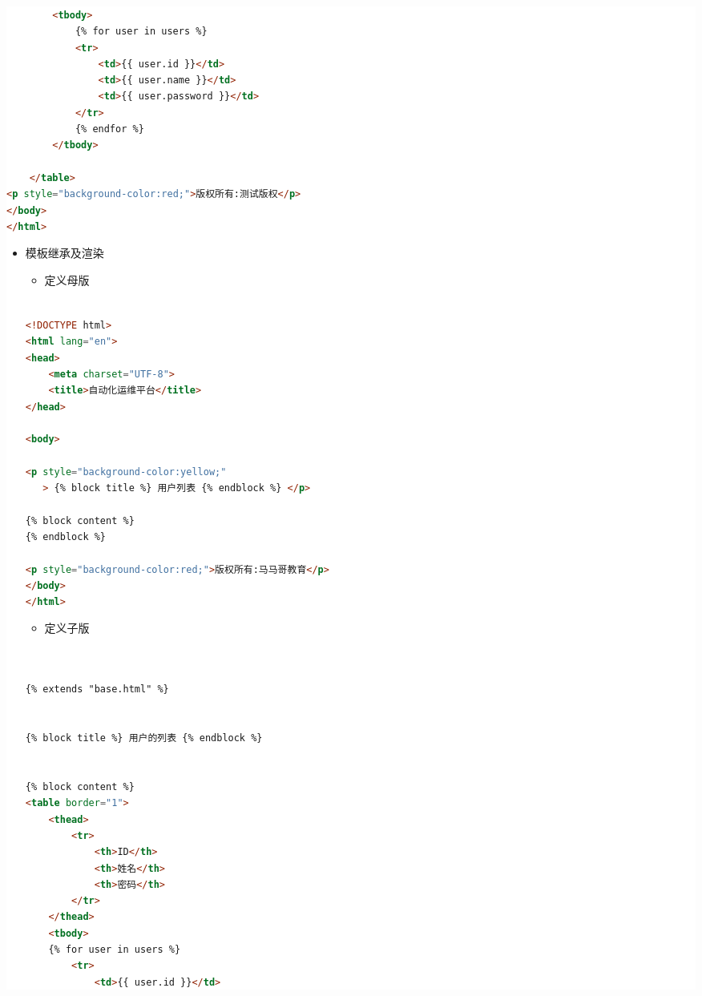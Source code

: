   ```html
          <tbody>
              {% for user in users %}
              <tr>
                  <td>{{ user.id }}</td>
                  <td>{{ user.name }}</td>
                  <td>{{ user.password }}</td>
              </tr>
              {% endfor %}
          </tbody>
  
      </table>
  <p style="background-color:red;">版权所有:测试版权</p>
  </body>
  </html>
  ```

- 模板继承及渲染

  - 定义母版

  ```html
  
  <!DOCTYPE html>
  <html lang="en">
  <head>
      <meta charset="UTF-8">
      <title>自动化运维平台</title>
  </head>
  
  <body>
  
  <p style="background-color:yellow;"
     > {% block title %} 用户列表 {% endblock %} </p>
  
  {% block content %}
  {% endblock %}
  
  <p style="background-color:red;">版权所有:⻢马哥教育</p>
  </body>
  </html>
  ```

  - 定义子版

  ```html
  
  
  {% extends "base.html" %}
  
  
  {% block title %} ⽤户的列表 {% endblock %}
  
  
  {% block content %}
  <table border="1">
      <thead>
          <tr>
              <th>ID</th>
              <th>姓名</th>
              <th>密码</th>
          </tr>
      </thead>
      <tbody>
      {% for user in users %}
          <tr>
              <td>{{ user.id }}</td>
  ```